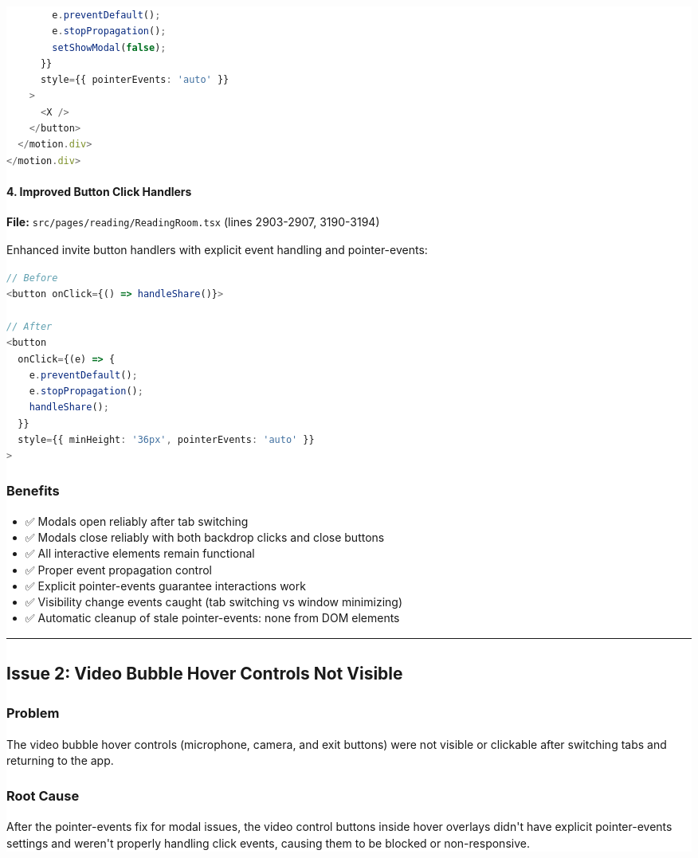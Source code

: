 ```typescript
        e.preventDefault();
        e.stopPropagation();
        setShowModal(false);
      }}
      style={{ pointerEvents: 'auto' }}
    >
      <X />
    </button>
  </motion.div>
</motion.div>
```

#### 4. Improved Button Click Handlers
**File:** `src/pages/reading/ReadingRoom.tsx` (lines 2903-2907, 3190-3194)

Enhanced invite button handlers with explicit event handling and pointer-events:

```typescript
// Before
<button onClick={() => handleShare()}>

// After
<button
  onClick={(e) => {
    e.preventDefault();
    e.stopPropagation();
    handleShare();
  }}
  style={{ minHeight: '36px', pointerEvents: 'auto' }}
>
```

### Benefits
- ✅ Modals open reliably after tab switching
- ✅ Modals close reliably with both backdrop clicks and close buttons
- ✅ All interactive elements remain functional
- ✅ Proper event propagation control
- ✅ Explicit pointer-events guarantee interactions work
- ✅ Visibility change events caught (tab switching vs window minimizing)
- ✅ Automatic cleanup of stale pointer-events: none from DOM elements

---

## Issue 2: Video Bubble Hover Controls Not Visible

### Problem
The video bubble hover controls (microphone, camera, and exit buttons) were not visible or clickable after switching tabs and returning to the app.

### Root Cause
After the pointer-events fix for modal issues, the video control buttons inside hover overlays didn't have explicit pointer-events settings and weren't properly handling click events, causing them to be blocked or non-responsive.
